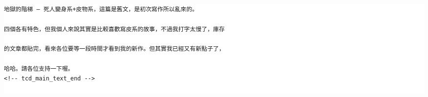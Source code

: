 ~~~~呀呀~~~~~~」
地獄的階梯 – 死人變身系+皮物系，這篇是舊文，是初次寫作所以亂來的。

四個各有特色，但我個人來說其實是比較喜歡寫皮系的故事，不過我打字太慢了，庫存

的文章都貼完，看來各位要等一段時間才看到我的新作。但其實我已經又有新點子了，

哈哈。請各位支持一下喔。
<!-- tcd_main_text_end -->

